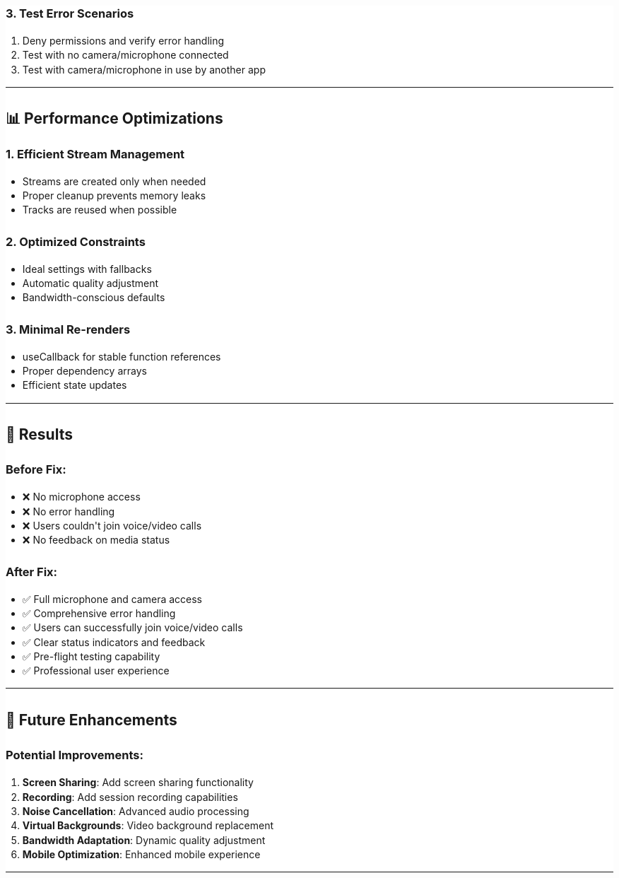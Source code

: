 ### **3. Test Error Scenarios**
1. Deny permissions and verify error handling
2. Test with no camera/microphone connected
3. Test with camera/microphone in use by another app

---

## 📊 **Performance Optimizations**

### **1. Efficient Stream Management**
- Streams are created only when needed
- Proper cleanup prevents memory leaks
- Tracks are reused when possible

### **2. Optimized Constraints**
- Ideal settings with fallbacks
- Automatic quality adjustment
- Bandwidth-conscious defaults

### **3. Minimal Re-renders**
- useCallback for stable function references
- Proper dependency arrays
- Efficient state updates

---

## 🎉 **Results**

### **Before Fix:**
- ❌ No microphone access
- ❌ No error handling
- ❌ Users couldn't join voice/video calls
- ❌ No feedback on media status

### **After Fix:**
- ✅ Full microphone and camera access
- ✅ Comprehensive error handling
- ✅ Users can successfully join voice/video calls
- ✅ Clear status indicators and feedback
- ✅ Pre-flight testing capability
- ✅ Professional user experience

---

## 🔄 **Future Enhancements**

### **Potential Improvements:**
1. **Screen Sharing**: Add screen sharing functionality
2. **Recording**: Add session recording capabilities
3. **Noise Cancellation**: Advanced audio processing
4. **Virtual Backgrounds**: Video background replacement
5. **Bandwidth Adaptation**: Dynamic quality adjustment
6. **Mobile Optimization**: Enhanced mobile experience

---